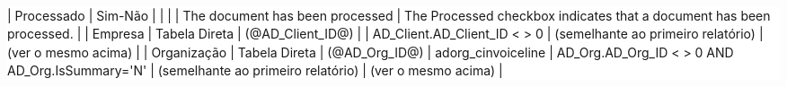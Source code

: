 |             Processado             |              Sim-Não              |                                                                                                             |                               |                                                                                                                                                                                                                                                                                                                                                                                                                                                                                                                                                                                                                                                                                                                                                                                                                                                                                                                                                                                                                                                                                                                                                                                                                                                                                                                                          |                       The document has been processed                       |                                                                                             The Processed checkbox indicates that a document has been processed.                                                                                             |
|              Empresa               |           Tabela Direta           |                                             (@AD\_Client\_ID@)                                              |                               |                                                                                                                                                                                                                                                                                                                                                                                                                                                                                                                                                                                                                                                    AD\_Client.AD\_Client\_ID \< \> 0                                                                                                                                                                                                                                                                                                                                                                                                                                                                                                                                                                                                                                                     |                     (semelhante ao primeiro relatório)                      |                                                                                                                     (ver o mesmo acima)                                                                                                                      |
|            Organização             |           Tabela Direta           |                                               (@AD\_Org\_ID@)                                               |      adorg\_cinvoiceline      |                                                                                                                                                                                                                                                                                                                                                                                                                                                                                                                                                                                                                                          AD\_Org.AD\_Org\_ID \< \> 0 AND AD\_Org.IsSummary='N'                                                                                                                                                                                                                                                                                                                                                                                                                                                                                                                                                                                                                                           |                     (semelhante ao primeiro relatório)                      |                                                                                                                     (ver o mesmo acima)                                                                                                                      |